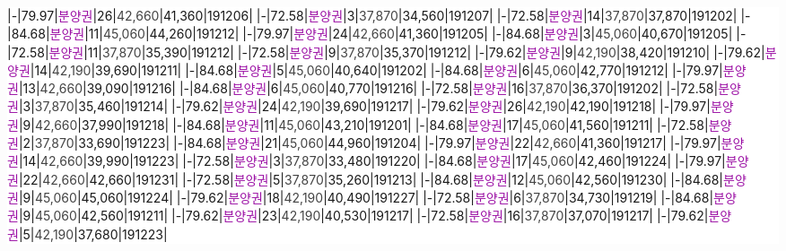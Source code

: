 |-|79.97|<span style="color:#9C11A5">분양권</span>|26|<span style="color:#444444">42,660</span>|41,360|191206|
|-|72.58|<span style="color:#9C11A5">분양권</span>|3|<span style="color:#444444">37,870</span>|34,560|191207|
|-|72.58|<span style="color:#9C11A5">분양권</span>|14|<span style="color:#444444">37,870</span>|37,870|191202|
|-|84.68|<span style="color:#9C11A5">분양권</span>|11|<span style="color:#444444">45,060</span>|44,260|191212|
|-|79.97|<span style="color:#9C11A5">분양권</span>|24|<span style="color:#444444">42,660</span>|41,360|191205|
|-|84.68|<span style="color:#9C11A5">분양권</span>|3|<span style="color:#444444">45,060</span>|40,670|191205|
|-|72.58|<span style="color:#9C11A5">분양권</span>|11|<span style="color:#444444">37,870</span>|35,390|191212|
|-|72.58|<span style="color:#9C11A5">분양권</span>|9|<span style="color:#444444">37,870</span>|35,370|191212|
|-|79.62|<span style="color:#9C11A5">분양권</span>|9|<span style="color:#444444">42,190</span>|38,420|191210|
|-|79.62|<span style="color:#9C11A5">분양권</span>|14|<span style="color:#444444">42,190</span>|39,690|191211|
|-|84.68|<span style="color:#9C11A5">분양권</span>|5|<span style="color:#444444">45,060</span>|40,640|191202|
|-|84.68|<span style="color:#9C11A5">분양권</span>|6|<span style="color:#444444">45,060</span>|42,770|191212|
|-|79.97|<span style="color:#9C11A5">분양권</span>|13|<span style="color:#444444">42,660</span>|39,090|191216|
|-|84.68|<span style="color:#9C11A5">분양권</span>|6|<span style="color:#444444">45,060</span>|40,770|191216|
|-|72.58|<span style="color:#9C11A5">분양권</span>|16|<span style="color:#444444">37,870</span>|36,370|191202|
|-|72.58|<span style="color:#9C11A5">분양권</span>|3|<span style="color:#444444">37,870</span>|35,460|191214|
|-|79.62|<span style="color:#9C11A5">분양권</span>|24|<span style="color:#444444">42,190</span>|39,690|191217|
|-|79.62|<span style="color:#9C11A5">분양권</span>|26|<span style="color:#444444">42,190</span>|42,190|191218|
|-|79.97|<span style="color:#9C11A5">분양권</span>|9|<span style="color:#444444">42,660</span>|37,990|191218|
|-|84.68|<span style="color:#9C11A5">분양권</span>|11|<span style="color:#444444">45,060</span>|43,210|191201|
|-|84.68|<span style="color:#9C11A5">분양권</span>|17|<span style="color:#444444">45,060</span>|41,560|191211|
|-|72.58|<span style="color:#9C11A5">분양권</span>|2|<span style="color:#444444">37,870</span>|33,690|191223|
|-|84.68|<span style="color:#9C11A5">분양권</span>|21|<span style="color:#444444">45,060</span>|44,960|191204|
|-|79.97|<span style="color:#9C11A5">분양권</span>|22|<span style="color:#444444">42,660</span>|41,360|191217|
|-|79.97|<span style="color:#9C11A5">분양권</span>|14|<span style="color:#444444">42,660</span>|39,990|191223|
|-|72.58|<span style="color:#9C11A5">분양권</span>|3|<span style="color:#444444">37,870</span>|33,480|191220|
|-|84.68|<span style="color:#9C11A5">분양권</span>|17|<span style="color:#444444">45,060</span>|42,460|191224|
|-|79.97|<span style="color:#9C11A5">분양권</span>|22|<span style="color:#444444">42,660</span>|42,660|191231|
|-|72.58|<span style="color:#9C11A5">분양권</span>|5|<span style="color:#444444">37,870</span>|35,260|191213|
|-|84.68|<span style="color:#9C11A5">분양권</span>|12|<span style="color:#444444">45,060</span>|42,560|191230|
|-|84.68|<span style="color:#9C11A5">분양권</span>|9|<span style="color:#444444">45,060</span>|45,060|191224|
|-|79.62|<span style="color:#9C11A5">분양권</span>|18|<span style="color:#444444">42,190</span>|40,490|191227|
|-|72.58|<span style="color:#9C11A5">분양권</span>|6|<span style="color:#444444">37,870</span>|34,730|191219|
|-|84.68|<span style="color:#9C11A5">분양권</span>|9|<span style="color:#444444">45,060</span>|42,560|191211|
|-|79.62|<span style="color:#9C11A5">분양권</span>|23|<span style="color:#444444">42,190</span>|40,530|191217|
|-|72.58|<span style="color:#9C11A5">분양권</span>|16|<span style="color:#444444">37,870</span>|37,070|191217|
|-|79.62|<span style="color:#9C11A5">분양권</span>|5|<span style="color:#444444">42,190</span>|37,680|191223|